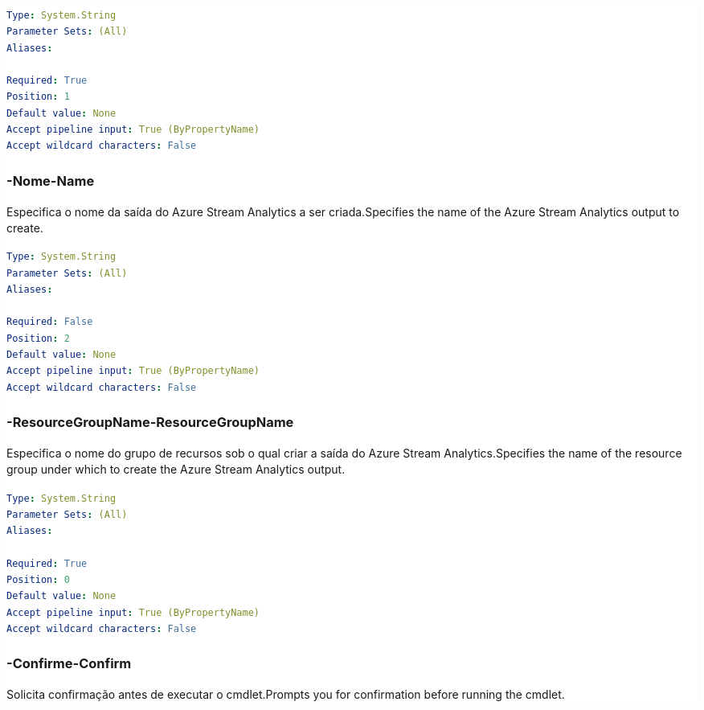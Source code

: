 ```yaml
Type: System.String
Parameter Sets: (All)
Aliases:

Required: True
Position: 1
Default value: None
Accept pipeline input: True (ByPropertyName)
Accept wildcard characters: False
```

### <span data-ttu-id="bcd21-126">-Nome</span><span class="sxs-lookup"><span data-stu-id="bcd21-126">-Name</span></span>
<span data-ttu-id="bcd21-127">Especifica o nome da saída do Azure Stream Analytics a ser criada.</span><span class="sxs-lookup"><span data-stu-id="bcd21-127">Specifies the name of the Azure Stream Analytics output to create.</span></span>

```yaml
Type: System.String
Parameter Sets: (All)
Aliases:

Required: False
Position: 2
Default value: None
Accept pipeline input: True (ByPropertyName)
Accept wildcard characters: False
```

### <span data-ttu-id="bcd21-128">-ResourceGroupName</span><span class="sxs-lookup"><span data-stu-id="bcd21-128">-ResourceGroupName</span></span>
<span data-ttu-id="bcd21-129">Especifica o nome do grupo de recursos sob o qual criar a saída do Azure Stream Analytics.</span><span class="sxs-lookup"><span data-stu-id="bcd21-129">Specifies the name of the resource group under which to create the Azure Stream Analytics output.</span></span>

```yaml
Type: System.String
Parameter Sets: (All)
Aliases:

Required: True
Position: 0
Default value: None
Accept pipeline input: True (ByPropertyName)
Accept wildcard characters: False
```

### <span data-ttu-id="bcd21-130">-Confirme</span><span class="sxs-lookup"><span data-stu-id="bcd21-130">-Confirm</span></span>
<span data-ttu-id="bcd21-131">Solicita confirmação antes de executar o cmdlet.</span><span class="sxs-lookup"><span data-stu-id="bcd21-131">Prompts you for confirmation before running the cmdlet.</span></span>
